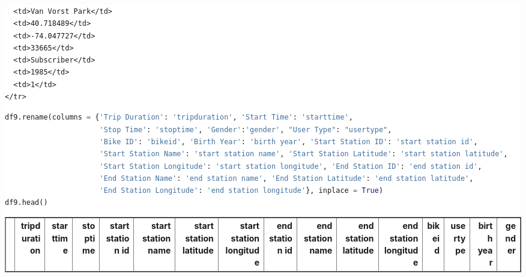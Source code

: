       <td>Van Vorst Park</td>
      <td>40.718489</td>
      <td>-74.047727</td>
      <td>33665</td>
      <td>Subscriber</td>
      <td>1985</td>
      <td>1</td>
    </tr>
  </tbody>
</table>
</div>




```python
df9.rename(columns = {'Trip Duration': 'tripduration', 'Start Time': 'starttime', 
                      'Stop Time': 'stoptime', 'Gender':'gender', "User Type": "usertype",
                      'Bike ID': 'bikeid', 'Birth Year': 'birth year', 'Start Station ID': 'start station id',
                      'Start Station Name': 'start station name', 'Start Station Latitude': 'start station latitude',
                      'Start Station Longitude': 'start station longitude', 'End Station ID': 'end station id', 
                      'End Station Name': 'end station name', 'End Station Latitude': 'end station latitude',
                      'End Station Longitude': 'end station longitude'}, inplace = True)
df9.head()
```




<div>
<style scoped>
    .dataframe tbody tr th:only-of-type {
        vertical-align: middle;
    }

    .dataframe tbody tr th {
        vertical-align: top;
    }

    .dataframe thead th {
        text-align: right;
    }
</style>
<table border="1" class="dataframe">
  <thead>
    <tr style="text-align: right;">
      <th></th>
      <th>tripduration</th>
      <th>starttime</th>
      <th>stoptime</th>
      <th>start station id</th>
      <th>start station name</th>
      <th>start station latitude</th>
      <th>start station longitude</th>
      <th>end station id</th>
      <th>end station name</th>
      <th>end station latitude</th>
      <th>end station longitude</th>
      <th>bikeid</th>
      <th>usertype</th>
      <th>birth year</th>
      <th>gender</th>
    </tr>
  </thead>